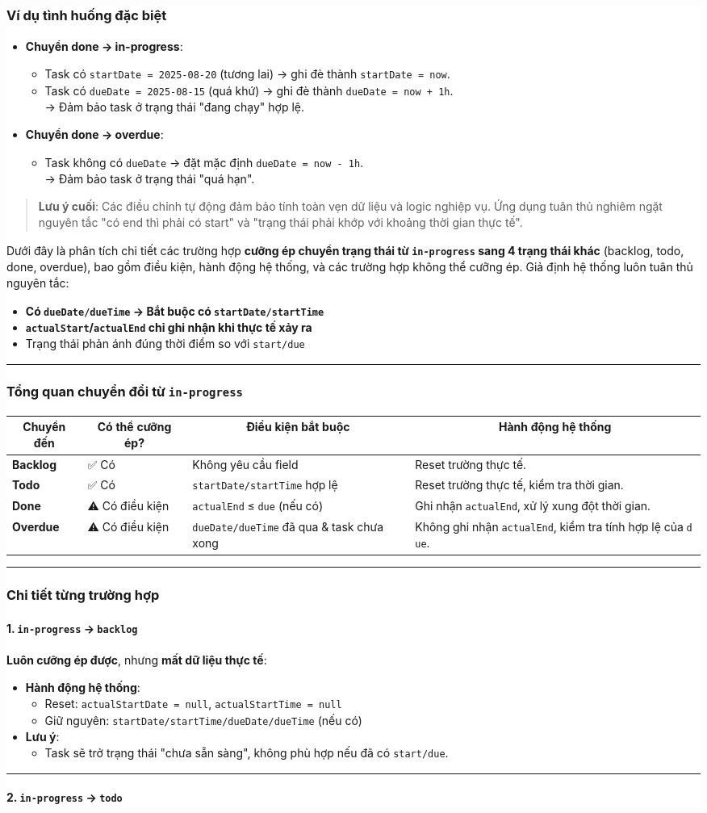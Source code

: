 ### **Ví dụ tình huống đặc biệt**

- **Chuyển done → in-progress**:

  - Task có `startDate = 2025-08-20` (tương lai) → ghi đè thành `startDate = now`.
  - Task có `dueDate = 2025-08-15` (quá khứ) → ghi đè thành `dueDate = now + 1h`.  
    → Đảm bảo task ở trạng thái "đang chạy" hợp lệ.

- **Chuyển done → overdue**:
  - Task không có `dueDate` → đặt mặc định `dueDate = now - 1h`.  
    → Đảm bảo task ở trạng thái "quá hạn".

> **Lưu ý cuối**: Các điều chỉnh tự động đảm bảo tính toàn vẹn dữ liệu và logic nghiệp vụ. Ứng dụng tuân thủ nghiêm ngặt nguyên tắc "có end thì phải có start" và "trạng thái phải khớp với khoảng thời gian thực tế".

Dưới đây là phân tích chi tiết các trường hợp **cưỡng ép chuyển trạng thái từ `in-progress` sang 4 trạng thái khác** (backlog, todo, done, overdue), bao gồm điều kiện, hành động hệ thống, và các trường hợp không thể cưỡng ép. Giả định hệ thống luôn tuân thủ nguyên tắc:

- **Có `dueDate/dueTime` → Bắt buộc có `startDate/startTime`**
- **`actualStart`/`actualEnd` chỉ ghi nhận khi thực tế xảy ra**
- Trạng thái phản ánh đúng thời điểm so với `start/due`

---

### **Tổng quan chuyển đổi từ `in-progress`**

| Chuyển đến  | Có thể cưỡng ép? | Điều kiện bắt buộc                        | Hành động hệ thống                                          |
| ----------- | ---------------- | ----------------------------------------- | ----------------------------------------------------------- |
| **Backlog** | ✅ Có            | Không yêu cầu field                       | Reset trường thực tế.                                       |
| **Todo**    | ✅ Có            | `startDate/startTime` hợp lệ              | Reset trường thực tế, kiểm tra thời gian.                   |
| **Done**    | ⚠️ Có điều kiện  | `actualEnd` ≤ `due` (nếu có)              | Ghi nhận `actualEnd`, xử lý xung đột thời gian.             |
| **Overdue** | ⚠️ Có điều kiện  | `dueDate/dueTime` đã qua & task chưa xong | Không ghi nhận `actualEnd`, kiểm tra tính hợp lệ của `due`. |

---

### **Chi tiết từng trường hợp**

#### **1. `in-progress` → `backlog`**

**Luôn cưỡng ép được**, nhưng **mất dữ liệu thực tế**:

- **Hành động hệ thống**:
  - Reset: `actualStartDate = null`, `actualStartTime = null`
  - Giữ nguyên: `startDate/startTime/dueDate/dueTime` (nếu có)
- **Lưu ý**:
  - Task sẽ trở trạng thái "chưa sẵn sàng", không phù hợp nếu đã có `start/due`.

---

#### **2. `in-progress` → `todo`**
